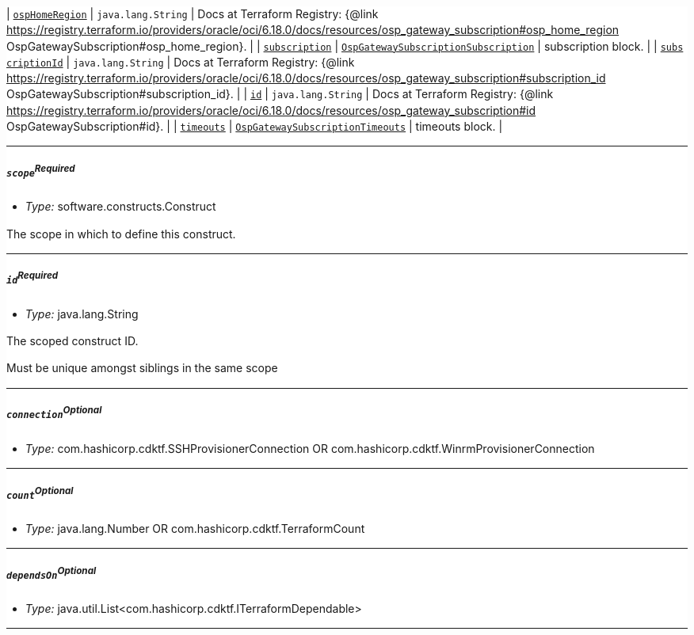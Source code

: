 | <code><a href="#rhizo-co-terraform-provider-oci.ospGatewaySubscription.OspGatewaySubscription.Initializer.parameter.ospHomeRegion">ospHomeRegion</a></code> | <code>java.lang.String</code> | Docs at Terraform Registry: {@link https://registry.terraform.io/providers/oracle/oci/6.18.0/docs/resources/osp_gateway_subscription#osp_home_region OspGatewaySubscription#osp_home_region}. |
| <code><a href="#rhizo-co-terraform-provider-oci.ospGatewaySubscription.OspGatewaySubscription.Initializer.parameter.subscription">subscription</a></code> | <code><a href="#rhizo-co-terraform-provider-oci.ospGatewaySubscription.OspGatewaySubscriptionSubscription">OspGatewaySubscriptionSubscription</a></code> | subscription block. |
| <code><a href="#rhizo-co-terraform-provider-oci.ospGatewaySubscription.OspGatewaySubscription.Initializer.parameter.subscriptionId">subscriptionId</a></code> | <code>java.lang.String</code> | Docs at Terraform Registry: {@link https://registry.terraform.io/providers/oracle/oci/6.18.0/docs/resources/osp_gateway_subscription#subscription_id OspGatewaySubscription#subscription_id}. |
| <code><a href="#rhizo-co-terraform-provider-oci.ospGatewaySubscription.OspGatewaySubscription.Initializer.parameter.id">id</a></code> | <code>java.lang.String</code> | Docs at Terraform Registry: {@link https://registry.terraform.io/providers/oracle/oci/6.18.0/docs/resources/osp_gateway_subscription#id OspGatewaySubscription#id}. |
| <code><a href="#rhizo-co-terraform-provider-oci.ospGatewaySubscription.OspGatewaySubscription.Initializer.parameter.timeouts">timeouts</a></code> | <code><a href="#rhizo-co-terraform-provider-oci.ospGatewaySubscription.OspGatewaySubscriptionTimeouts">OspGatewaySubscriptionTimeouts</a></code> | timeouts block. |

---

##### `scope`<sup>Required</sup> <a name="scope" id="rhizo-co-terraform-provider-oci.ospGatewaySubscription.OspGatewaySubscription.Initializer.parameter.scope"></a>

- *Type:* software.constructs.Construct

The scope in which to define this construct.

---

##### `id`<sup>Required</sup> <a name="id" id="rhizo-co-terraform-provider-oci.ospGatewaySubscription.OspGatewaySubscription.Initializer.parameter.id"></a>

- *Type:* java.lang.String

The scoped construct ID.

Must be unique amongst siblings in the same scope

---

##### `connection`<sup>Optional</sup> <a name="connection" id="rhizo-co-terraform-provider-oci.ospGatewaySubscription.OspGatewaySubscription.Initializer.parameter.connection"></a>

- *Type:* com.hashicorp.cdktf.SSHProvisionerConnection OR com.hashicorp.cdktf.WinrmProvisionerConnection

---

##### `count`<sup>Optional</sup> <a name="count" id="rhizo-co-terraform-provider-oci.ospGatewaySubscription.OspGatewaySubscription.Initializer.parameter.count"></a>

- *Type:* java.lang.Number OR com.hashicorp.cdktf.TerraformCount

---

##### `dependsOn`<sup>Optional</sup> <a name="dependsOn" id="rhizo-co-terraform-provider-oci.ospGatewaySubscription.OspGatewaySubscription.Initializer.parameter.dependsOn"></a>

- *Type:* java.util.List<com.hashicorp.cdktf.ITerraformDependable>

---
